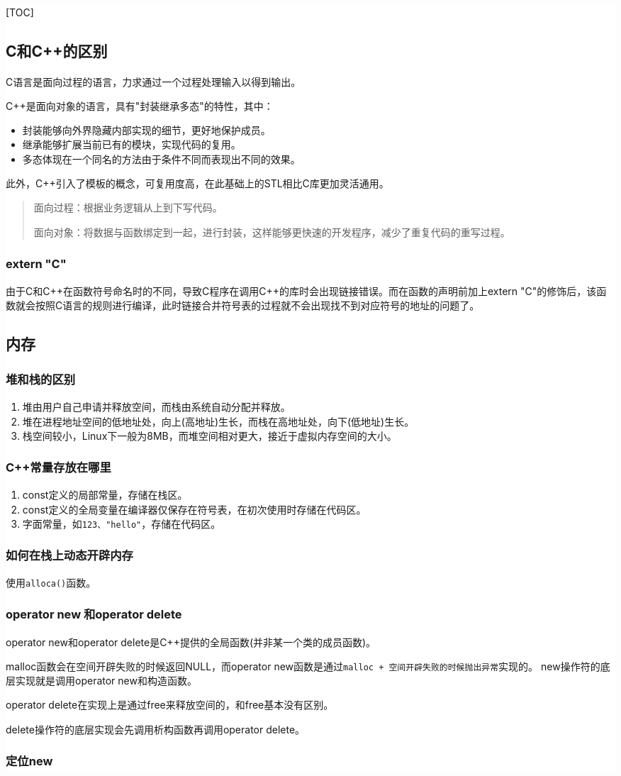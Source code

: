 [TOC]

## C和C++的区别

C语言是面向过程的语言，力求通过一个过程处理输入以得到输出。

C++是面向对象的语言，具有"封装继承多态"的特性，其中：

- 封装能够向外界隐藏内部实现的细节，更好地保护成员。
- 继承能够扩展当前已有的模块，实现代码的复用。
- 多态体现在一个同名的方法由于条件不同而表现出不同的效果。

此外，C++引入了模板的概念，可复用度高，在此基础上的STL相比C库更加灵活通用。

> 面向过程：根据业务逻辑从上到下写代码。
>
> 面向对象：将数据与函数绑定到一起，进行封装，这样能够更快速的开发程序，减少了重复代码的重写过程。

### extern "C"

由于C和C++在函数符号命名时的不同，导致C程序在调用C++的库时会出现链接错误。而在函数的声明前加上extern "C"的修饰后，该函数就会按照C语言的规则进行编译，此时链接合并符号表的过程就不会出现找不到对应符号的地址的问题了。



## 内存

### 堆和栈的区别

1. 堆由用户自己申请并释放空间，而栈由系统自动分配并释放。
2. 堆在进程地址空间的低地址处，向上(高地址)生长，而栈在高地址处，向下(低地址)生长。
3. 栈空间较小，Linux下一般为8MB，而堆空间相对更大，接近于虚拟内存空间的大小。

### C++常量存放在哪里

1. const定义的局部常量，存储在栈区。
2. const定义的全局变量在编译器仅保存在符号表，在初次使用时存储在代码区。
3. 字面常量，如`123、"hello"`，存储在代码区。

### 如何在栈上动态开辟内存

使用`alloca()`函数。

### operator new 和operator delete

operator new和operator delete是C++提供的全局函数(并非某一个类的成员函数)。

malloc函数会在空间开辟失败的时候返回NULL，而operator new函数是通过`malloc + 空间开辟失败的时候抛出异常`实现的。
new操作符的底层实现就是调用operator new和构造函数。

operator delete在实现上是通过free来释放空间的，和free基本没有区别。

delete操作符的底层实现会先调用析构函数再调用operator delete。

### 定位new
